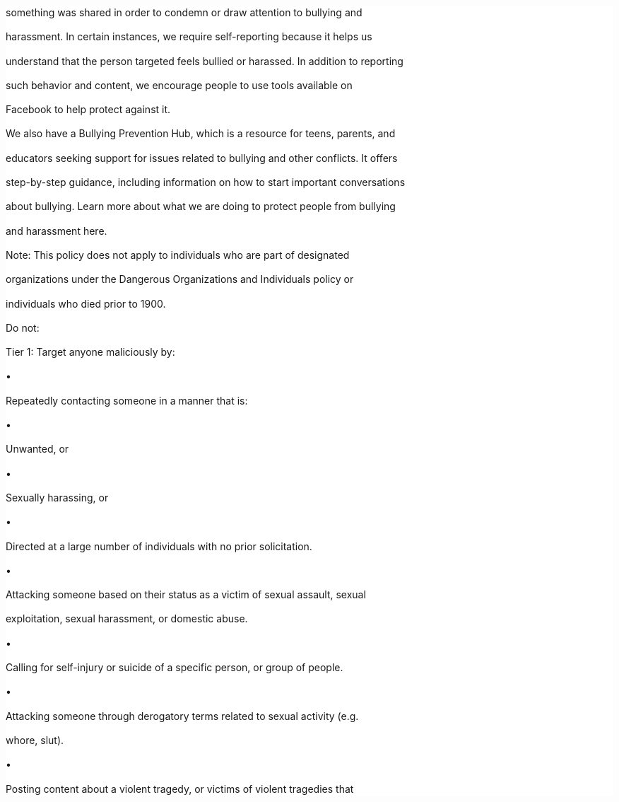 something was shared in order to condemn or draw attention to bullying and 

harassment. In certain instances, we require self-reporting because it helps us 

understand that the person targeted feels bullied or harassed. In addition to reporting 

such behavior and content, we encourage people to use tools available on 

Facebook to help protect against it. 

We also have a Bullying Prevention Hub, which is a resource for teens, parents, and 

educators seeking support for issues related to bullying and other conflicts. It offers 

step-by-step guidance, including information on how to start important conversations 

about bullying. Learn more about what we are doing to protect people from bullying 

and harassment here. 

Note: This policy does not apply to individuals who are part of designated 

organizations under the Dangerous Organizations and Individuals policy or 

individuals who died prior to 1900. 

Do not: 

Tier 1: Target anyone maliciously by: 

• 

Repeatedly contacting someone in a manner that is: 

• 

Unwanted, or 

• 

Sexually harassing, or 

• 

Directed at a large number of individuals with no prior solicitation. 

• 

Attacking someone based on their status as a victim of sexual assault, sexual 

exploitation, sexual harassment, or domestic abuse. 

• 

Calling for self-injury or suicide of a specific person, or group of people. 

• 

Attacking someone through derogatory terms related to sexual activity (e.g. 

whore, slut). 

• 

Posting content about a violent tragedy, or victims of violent tragedies that 
